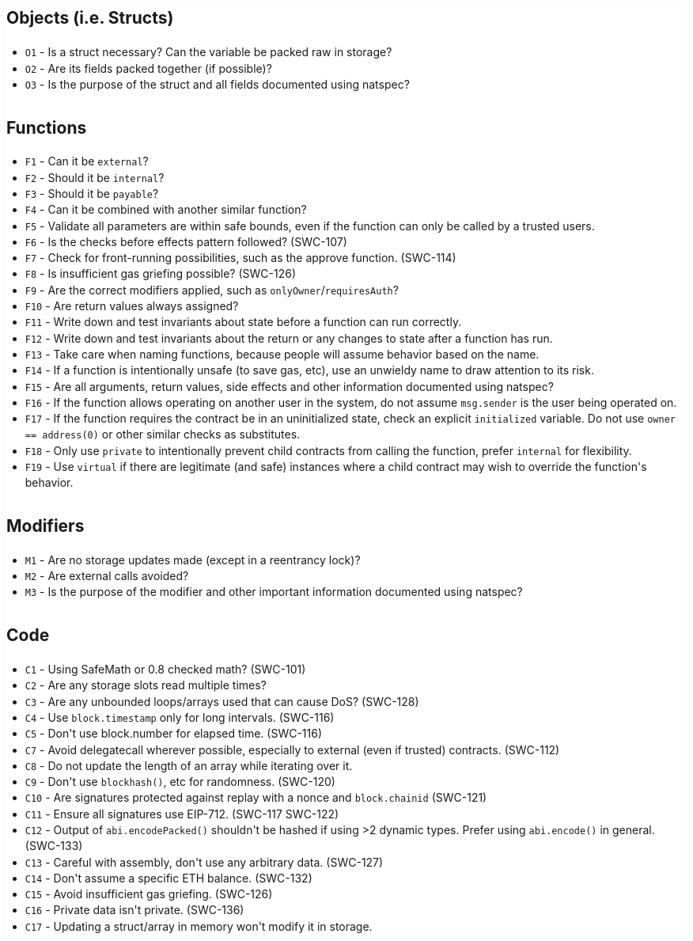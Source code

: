 ## Objects (i.e. Structs)

-   `O1` - Is a struct necessary? Can the variable be packed raw in storage?
-   `O2` - Are its fields packed together (if possible)?
-   `O3` - Is the purpose of the struct and all fields documented using natspec?

## Functions

-   `F1` - Can it be `external`?
-   `F2` - Should it be `internal`?
-   `F3` - Should it be `payable`?
-   `F4` - Can it be combined with another similar function?
-   `F5` - Validate all parameters are within safe bounds, even if the function can only be called by a trusted users.
-   `F6` - Is the checks before effects pattern followed? (SWC-107)
-   `F7` - Check for front-running possibilities, such as the approve function. (SWC-114)
-   `F8` - Is insufficient gas griefing possible? (SWC-126)
-   `F9` - Are the correct modifiers applied, such as `onlyOwner`/`requiresAuth`?
-   `F10` - Are return values always assigned?
-   `F11` - Write down and test invariants about state before a function can run correctly.
-   `F12` - Write down and test invariants about the return or any changes to state after a function has run.
-   `F13` - Take care when naming functions, because people will assume behavior based on the name.
-   `F14` - If a function is intentionally unsafe (to save gas, etc), use an unwieldy name to draw attention to its risk.
-   `F15` - Are all arguments, return values, side effects and other information documented using natspec?
-   `F16` - If the function allows operating on another user in the system, do not assume `msg.sender` is the user being operated on.
-   `F17` - If the function requires the contract be in an uninitialized state, check an explicit `initialized` variable. Do not use `owner == address(0)` or other similar checks as substitutes.
-   `F18` - Only use `private` to intentionally prevent child contracts from calling the function, prefer `internal` for flexibility.
-   `F19` - Use `virtual` if there are legitimate (and safe) instances where a child contract may wish to override the function's behavior.

## Modifiers

-   `M1` - Are no storage updates made (except in a reentrancy lock)?
-   `M2` - Are external calls avoided?
-   `M3` - Is the purpose of the modifier and other important information documented using natspec?

## Code

-   `C1` - Using SafeMath or 0.8 checked math? (SWC-101)
-   `C2` - Are any storage slots read multiple times?
-   `C3` - Are any unbounded loops/arrays used that can cause DoS? (SWC-128)
-   `C4` - Use `block.timestamp` only for long intervals. (SWC-116)
-   `C5` - Don't use block.number for elapsed time. (SWC-116)
-   `C7` - Avoid delegatecall wherever possible, especially to external (even if trusted) contracts. (SWC-112)
-   `C8` - Do not update the length of an array while iterating over it.
-   `C9` - Don't use `blockhash()`, etc for randomness. (SWC-120)
-   `C10` - Are signatures protected against replay with a nonce and `block.chainid` (SWC-121)
-   `C11` - Ensure all signatures use EIP-712. (SWC-117 SWC-122)
-   `C12` - Output of `abi.encodePacked()` shouldn't be hashed if using >2 dynamic types. Prefer using `abi.encode()` in general. (SWC-133)
-   `C13` - Careful with assembly, don't use any arbitrary data. (SWC-127)
-   `C14` - Don't assume a specific ETH balance. (SWC-132)
-   `C15` - Avoid insufficient gas griefing. (SWC-126)
-   `C16` - Private data isn't private. (SWC-136)
-   `C17` - Updating a struct/array in memory won't modify it in storage.